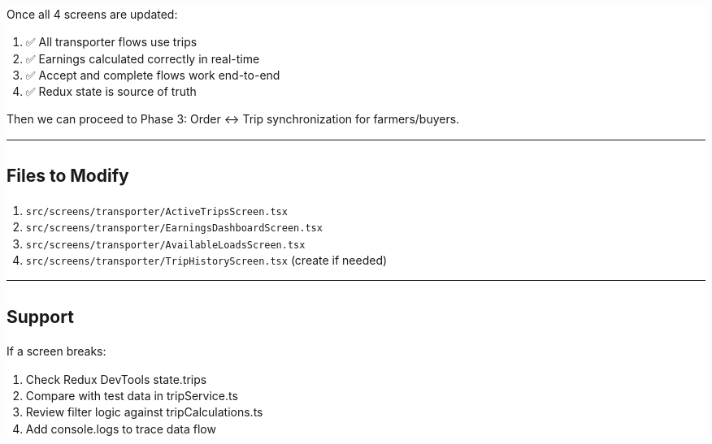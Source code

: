 Once all 4 screens are updated:

1. ✅ All transporter flows use trips
2. ✅ Earnings calculated correctly in real-time
3. ✅ Accept and complete flows work end-to-end
4. ✅ Redux state is source of truth

Then we can proceed to Phase 3: Order ↔ Trip synchronization for farmers/buyers.

---

## Files to Modify

1. `src/screens/transporter/ActiveTripsScreen.tsx`
2. `src/screens/transporter/EarningsDashboardScreen.tsx`
3. `src/screens/transporter/AvailableLoadsScreen.tsx`
4. `src/screens/transporter/TripHistoryScreen.tsx` (create if needed)

---

## Support

If a screen breaks:

1. Check Redux DevTools state.trips
2. Compare with test data in tripService.ts
3. Review filter logic against tripCalculations.ts
4. Add console.logs to trace data flow
